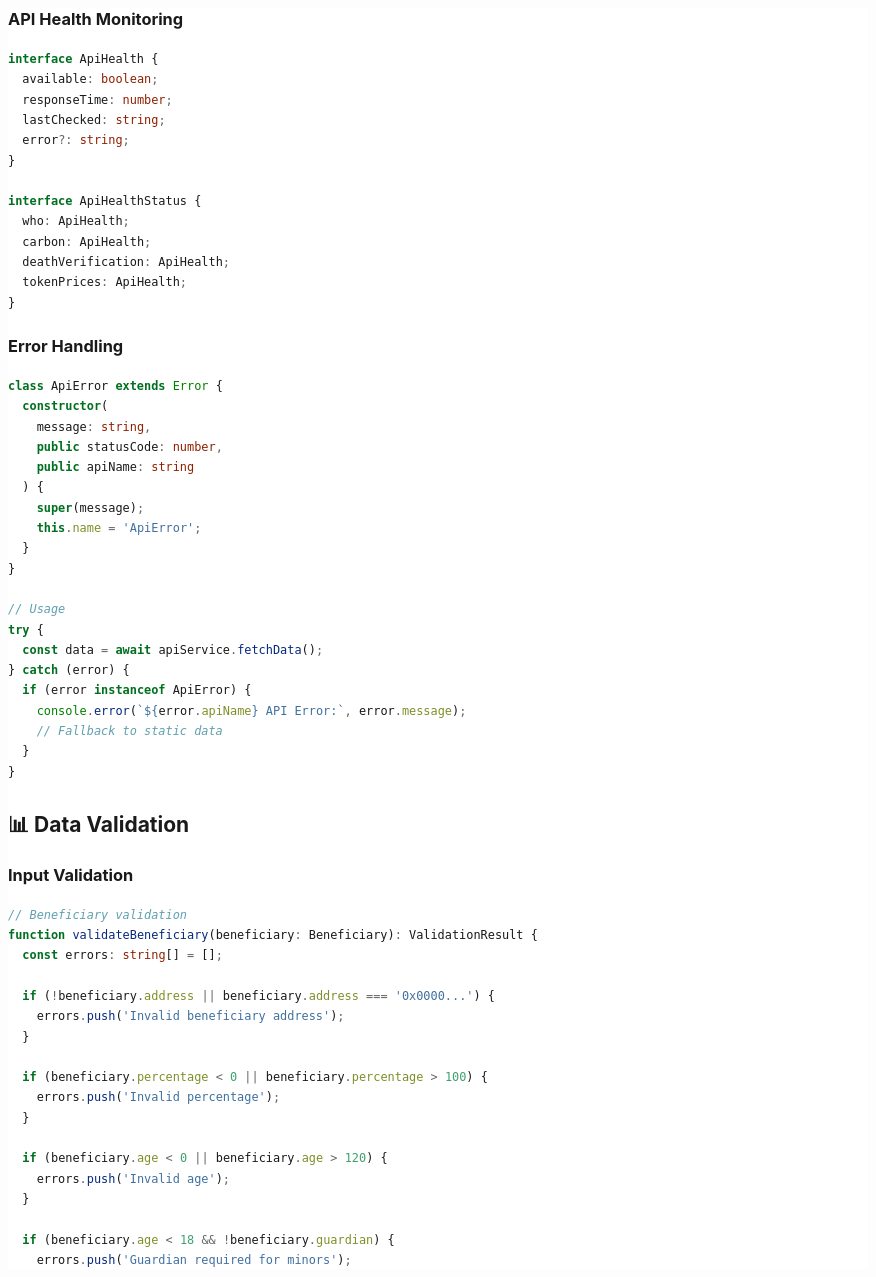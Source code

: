 ### **API Health Monitoring**
```typescript
interface ApiHealth {
  available: boolean;
  responseTime: number;
  lastChecked: string;
  error?: string;
}

interface ApiHealthStatus {
  who: ApiHealth;
  carbon: ApiHealth;
  deathVerification: ApiHealth;
  tokenPrices: ApiHealth;
}
```

### **Error Handling**
```typescript
class ApiError extends Error {
  constructor(
    message: string,
    public statusCode: number,
    public apiName: string
  ) {
    super(message);
    this.name = 'ApiError';
  }
}

// Usage
try {
  const data = await apiService.fetchData();
} catch (error) {
  if (error instanceof ApiError) {
    console.error(`${error.apiName} API Error:`, error.message);
    // Fallback to static data
  }
}
```

## 📊 **Data Validation**

### **Input Validation**
```typescript
// Beneficiary validation
function validateBeneficiary(beneficiary: Beneficiary): ValidationResult {
  const errors: string[] = [];
  
  if (!beneficiary.address || beneficiary.address === '0x0000...') {
    errors.push('Invalid beneficiary address');
  }
  
  if (beneficiary.percentage < 0 || beneficiary.percentage > 100) {
    errors.push('Invalid percentage');
  }
  
  if (beneficiary.age < 0 || beneficiary.age > 120) {
    errors.push('Invalid age');
  }
  
  if (beneficiary.age < 18 && !beneficiary.guardian) {
    errors.push('Guardian required for minors');
```